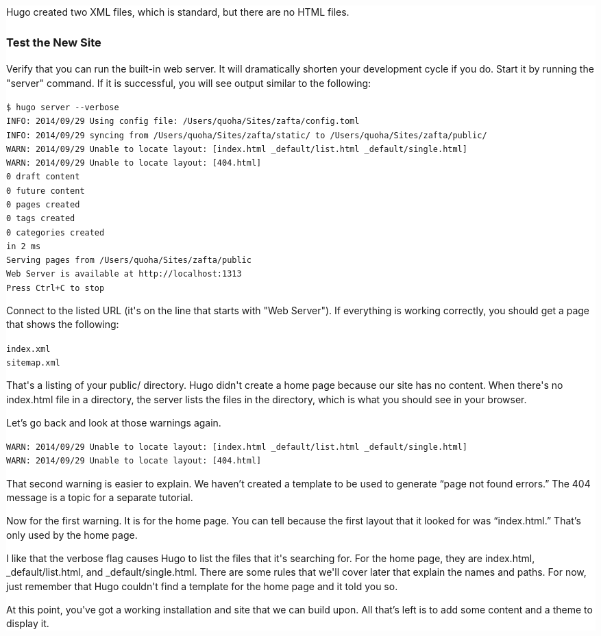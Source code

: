 Hugo created two XML files, which is standard, but there are no HTML files.



### Test the New Site

Verify that you can run the built-in web server. It will dramatically shorten your development cycle if you do. Start it by running the "server" command. If it is successful, you will see output similar to the following:

```shell
$ hugo server --verbose
INFO: 2014/09/29 Using config file: /Users/quoha/Sites/zafta/config.toml
INFO: 2014/09/29 syncing from /Users/quoha/Sites/zafta/static/ to /Users/quoha/Sites/zafta/public/
WARN: 2014/09/29 Unable to locate layout: [index.html _default/list.html _default/single.html]
WARN: 2014/09/29 Unable to locate layout: [404.html]
0 draft content
0 future content
0 pages created
0 tags created
0 categories created
in 2 ms
Serving pages from /Users/quoha/Sites/zafta/public
Web Server is available at http://localhost:1313
Press Ctrl+C to stop
```

Connect to the listed URL (it's on the line that starts with "Web Server"). If everything is working correctly, you should get a page that shows the following:

```shell
index.xml
sitemap.xml
```

That's a listing of your public/ directory. Hugo didn't create a home page because our site has no content. When there's no index.html file in a directory, the server lists the files in the directory, which is what you should see in your browser.

Let’s go back and look at those warnings again.

```
WARN: 2014/09/29 Unable to locate layout: [index.html _default/list.html _default/single.html]
WARN: 2014/09/29 Unable to locate layout: [404.html]
```

That second warning is easier to explain. We haven’t created a template to be used to generate “page not found errors.” The 404 message is a topic for a separate tutorial.

Now for the first warning. It is for the home page. You can tell because the first layout that it looked for was “index.html.” That’s only used by the home page.

I like that the verbose flag causes Hugo to list the files that it's searching for. For the home page, they are index.html, _default/list.html, and _default/single.html. There are some rules that we'll cover later that explain the names and paths. For now, just remember that Hugo couldn't find a template for the home page and it told you so.

At this point, you've got a working installation and site that we can build upon. All that’s left is to add some content and a theme to display it.
